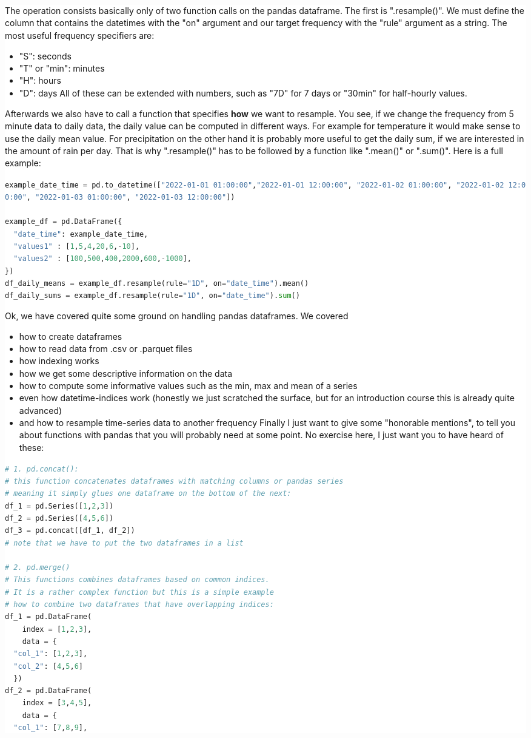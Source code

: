 The operation consists basically only of two function calls on the pandas dataframe. The first is ".resample()". We must define the column that contains the datetimes with the "on" argument and our target frequency with the "rule" argument as a string. The most useful frequency specifiers are:
- "S": seconds
- "T" or "min": minutes
- "H": hours
- "D": days
All of these can be extended with numbers, such as "7D" for 7 days or "30min" for half-hourly values.  

Afterwards we also have to call a function that specifies **how** we want to resample. You see, if we change the frequency from 5 minute data to daily data, the daily value can be computed in different ways. For example for temperature it would make sense to use the daily mean value. For precipitation on the other hand it is probably more useful to get the daily sum, if we are interested in the amount of rain per day. That is why ".resample()" has to be followed by a function like ".mean()" or ".sum()". Here is a full example:  
```python
example_date_time = pd.to_datetime(["2022-01-01 01:00:00","2022-01-01 12:00:00", "2022-01-02 01:00:00", "2022-01-02 12:00:00", "2022-01-03 01:00:00", "2022-01-03 12:00:00"])

example_df = pd.DataFrame({
  "date_time": example_date_time,
  "values1" : [1,5,4,20,6,-10],
  "values2" : [100,500,400,2000,600,-1000],
})
df_daily_means = example_df.resample(rule="1D", on="date_time").mean()
df_daily_sums = example_df.resample(rule="1D", on="date_time").sum()
```

Ok, we have covered quite some ground on handling pandas dataframes. We covered  
- how to create dataframes
- how to read data from .csv or .parquet files
- how indexing works
- how we get some descriptive information on the data
- how to compute some informative values such as the min, max and mean of a series
- even how datetime-indices work (honestly we just scratched the surface, but for an introduction course this is already quite advanced)
- and how to resample time-series data to another frequency
Finally I just want to give some "honorable mentions", to tell you about functions with pandas that you will probably need at some point.
No exercise here, I just want you to have heard of these:

```python
# 1. pd.concat():
# this function concatenates dataframes with matching columns or pandas series
# meaning it simply glues one dataframe on the bottom of the next:
df_1 = pd.Series([1,2,3])
df_2 = pd.Series([4,5,6])
df_3 = pd.concat([df_1, df_2]) 
# note that we have to put the two dataframes in a list

# 2. pd.merge()
# This functions combines dataframes based on common indices.
# It is a rather complex function but this is a simple example 
# how to combine two dataframes that have overlapping indices:
df_1 = pd.DataFrame(
    index = [1,2,3],
    data = {
  "col_1": [1,2,3],
  "col_2": [4,5,6]
  })
df_2 = pd.DataFrame(
    index = [3,4,5],
    data = {
  "col_1": [7,8,9],
```